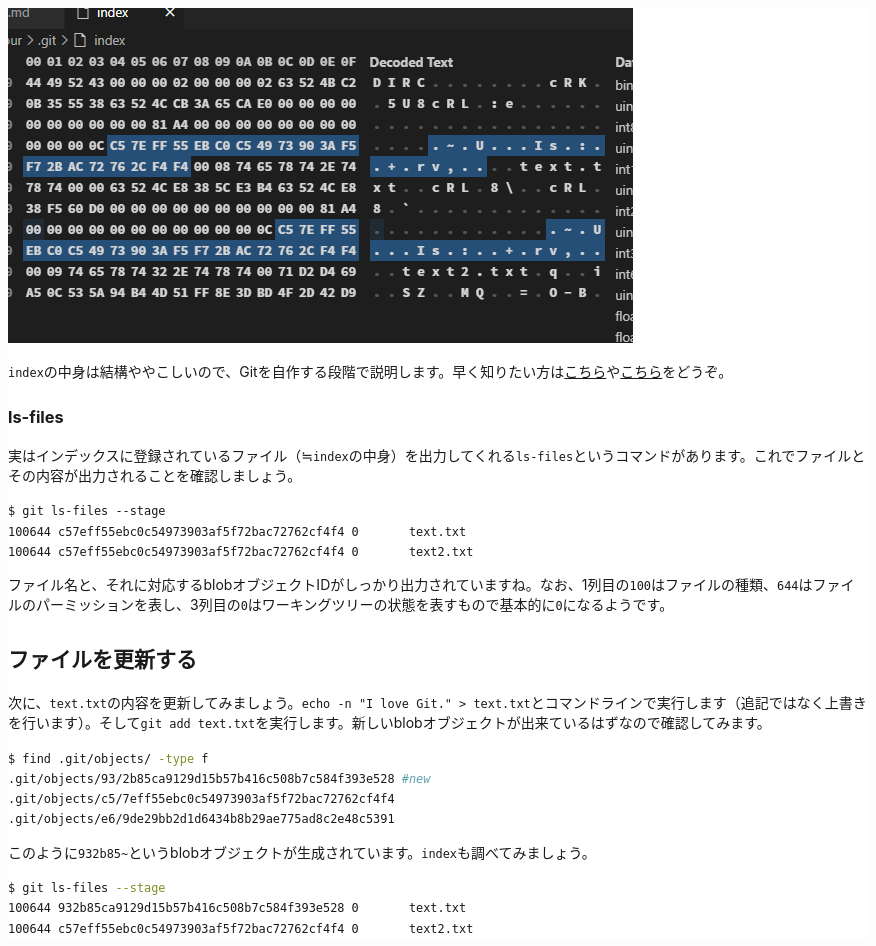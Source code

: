 ![](./images/image07.png)

`index`の中身は結構ややこしいので、Gitを自作する段階で説明します。早く知りたい方は[こちら](https://github.com/git/git/blob/v2.12.0/Documentation/technical/index-format.txt)や[こちら](https://engineering.mercari.com/blog/entry/2017-04-06-171430/)をどうぞ。

### ls-files

実はインデックスに登録されているファイル（≒`index`の中身）を出力してくれる`ls-files`というコマンドがあります。これでファイルとその内容が出力されることを確認しましょう。

```shell
$ git ls-files --stage
100644 c57eff55ebc0c54973903af5f72bac72762cf4f4 0       text.txt
100644 c57eff55ebc0c54973903af5f72bac72762cf4f4 0       text2.txt
```

ファイル名と、それに対応するblobオブジェクトIDがしっかり出力されていますね。なお、1列目の`100`はファイルの種類、`644`はファイルのパーミッションを表し、3列目の`0`はワーキングツリーの状態を表すもので基本的に`0`になるようです。

## ファイルを更新する

次に、`text.txt`の内容を更新してみましょう。`echo -n "I love Git." > text.txt`とコマンドラインで実行します（追記ではなく上書きを行います）。そして`git add text.txt`を実行します。新しいblobオブジェクトが出来ているはずなので確認してみます。

```bash
$ find .git/objects/ -type f
.git/objects/93/2b85ca9129d15b57b416c508b7c584f393e528 #new
.git/objects/c5/7eff55ebc0c54973903af5f72bac72762cf4f4
.git/objects/e6/9de29bb2d1d6434b8b29ae775ad8c2e48c5391
```

このように`932b85~`というblobオブジェクトが生成されています。`index`も調べてみましょう。

```bash
$ git ls-files --stage
100644 932b85ca9129d15b57b416c508b7c584f393e528 0       text.txt
100644 c57eff55ebc0c54973903af5f72bac72762cf4f4 0       text2.txt
```
